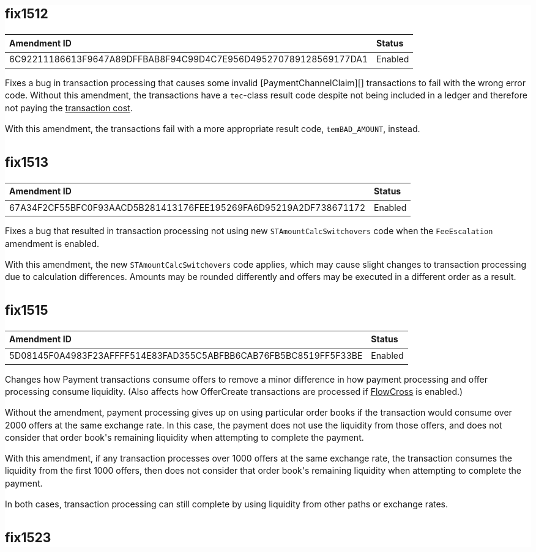 
## fix1512
[fix1512]: #fix1512

| Amendment ID                                                     | Status    |
|:-----------------------------------------------------------------|:----------|
| 6C92211186613F9647A89DFFBAB8F94C99D4C7E956D495270789128569177DA1 | Enabled   |

Fixes a bug in transaction processing that causes some invalid [PaymentChannelClaim][] transactions to fail with the wrong error code. Without this amendment, the transactions have a `tec`-class result code despite not being included in a ledger and therefore not paying the [transaction cost](transaction-cost.html).

With this amendment, the transactions fail with a more appropriate result code, `temBAD_AMOUNT`, instead.


## fix1513
[fix1513]: #fix1513

| Amendment ID                                                     | Status    |
|:-----------------------------------------------------------------|:----------|
| 67A34F2CF55BFC0F93AACD5B281413176FEE195269FA6D95219A2DF738671172 | Enabled   |

Fixes a bug that resulted in transaction processing not using new `STAmountCalcSwitchovers` code when the `FeeEscalation` amendment is enabled.

With this amendment, the new `STAmountCalcSwitchovers` code applies, which may cause slight changes to transaction processing due to calculation differences. Amounts may be rounded differently and offers may be executed in a different order as a result.


## fix1515
[fix1515]: #fix1515

| Amendment ID                                                     | Status    |
|:-----------------------------------------------------------------|:----------|
| 5D08145F0A4983F23AFFFF514E83FAD355C5ABFBB6CAB76FB5BC8519FF5F33BE | Enabled   |

Changes how Payment transactions consume offers to remove a minor difference in how payment processing and offer processing consume liquidity. (Also affects how OfferCreate transactions are processed if [FlowCross][] is enabled.)

Without the amendment, payment processing gives up on using particular order books if the transaction would consume over 2000 offers at the same exchange rate. In this case, the payment does not use the liquidity from those offers, and does not consider that order book's remaining liquidity when attempting to complete the payment.

With this amendment, if any transaction processes over 1000 offers at the same exchange rate, the transaction consumes the liquidity from the first 1000 offers, then does not consider that order book's remaining liquidity when attempting to complete the payment.

In both cases, transaction processing can still complete by using liquidity from other paths or exchange rates.


## fix1523
[fix1523]: #fix1523


[Checks]: #checks
[CryptoConditions]: #cryptoconditions
[CryptoConditionsSuite]: #cryptoconditionssuite
[DeletableAccounts]: #deletableaccounts
[DepositAuth]: #depositauth
[DepositPreauth]: #depositpreauth
[EnforceInvariants]: #enforceinvariants
[Escrow]: #escrow
[FeeEscalation]: #feeescalation
[fix1201]: #fix1201
[fix1368]: #fix1368
[fix1373]: #fix1373
[fix1528]: #fix1528
[fix1543]: #fix1543
[fix1571]: #fix1571
[fix1578]: #fix1578
[fix1623]: #fix1623
[fix1781]: #fix1781
[fixAmendmentMajorityCalc]: #fixamendmentmajoritycalc
[fixCheckThreading]: #fixcheckthreading
[fixMasterKeyAsRegularKey]: #fixmasterkeyasregularkey
[fixPayChanRecipientOwnerDir]: #fixpaychanrecipientownerdir
[fixQualityUpperBound]: #fixqualityupperbound
[fixRmSmallIncreasedQOffers]: #fixrmsmallincreasedqoffers
[fixSTAmountCanonicalize]: #fixstamountcanonicalize
[fixTakerDryOfferRemoval]: #fixtakerdryofferremoval
[Flow]: #flow
[FlowCross]: #flowcross
[FlowSortStrands]: #flowsortstrands
[FlowV2]: #flowv2
[HardenedValidations]: #hardenedvalidations
[MultiSign]: #multisign
[MultiSignReserve]: #multisignreserve
[NegativeUNL]: #negativeunl
[OwnerPaysFee]: #ownerpaysfee
[PayChan]: #paychan
[RequireFullyCanonicalSig]: #requirefullycanonicalsig
[SHAMapV2]: #shamapv2
[SortedDirectories]: #sorteddirectories
[SusPay]: #suspay
[TicketBatch]: #ticketbatch
[Tickets]: #tickets
[TickSize]: #ticksize
[TrustSetAuth]: #trustsetauth